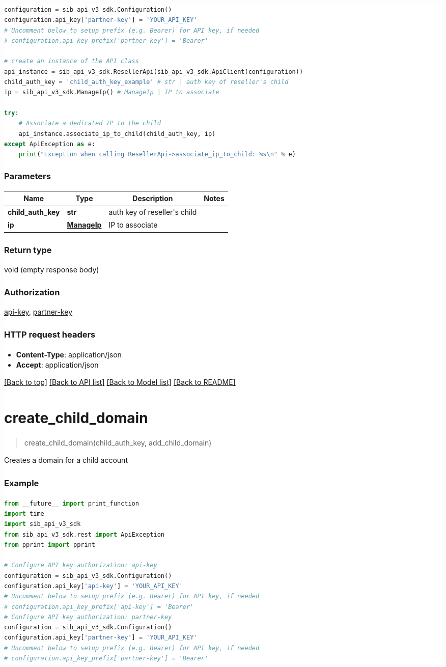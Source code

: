```python
configuration = sib_api_v3_sdk.Configuration()
configuration.api_key['partner-key'] = 'YOUR_API_KEY'
# Uncomment below to setup prefix (e.g. Bearer) for API key, if needed
# configuration.api_key_prefix['partner-key'] = 'Bearer'

# create an instance of the API class
api_instance = sib_api_v3_sdk.ResellerApi(sib_api_v3_sdk.ApiClient(configuration))
child_auth_key = 'child_auth_key_example' # str | auth key of reseller's child
ip = sib_api_v3_sdk.ManageIp() # ManageIp | IP to associate

try:
    # Associate a dedicated IP to the child
    api_instance.associate_ip_to_child(child_auth_key, ip)
except ApiException as e:
    print("Exception when calling ResellerApi->associate_ip_to_child: %s\n" % e)
```

### Parameters

Name | Type | Description  | Notes
------------- | ------------- | ------------- | -------------
 **child_auth_key** | **str**| auth key of reseller&#39;s child | 
 **ip** | [**ManageIp**](ManageIp.md)| IP to associate | 

### Return type

void (empty response body)

### Authorization

[api-key](../README.md#api-key), [partner-key](../README.md#partner-key)

### HTTP request headers

 - **Content-Type**: application/json
 - **Accept**: application/json

[[Back to top]](#) [[Back to API list]](../README.md#documentation-for-api-endpoints) [[Back to Model list]](../README.md#documentation-for-models) [[Back to README]](../README.md)

# **create_child_domain**
> create_child_domain(child_auth_key, add_child_domain)

Creates a domain for a child account

### Example
```python
from __future__ import print_function
import time
import sib_api_v3_sdk
from sib_api_v3_sdk.rest import ApiException
from pprint import pprint

# Configure API key authorization: api-key
configuration = sib_api_v3_sdk.Configuration()
configuration.api_key['api-key'] = 'YOUR_API_KEY'
# Uncomment below to setup prefix (e.g. Bearer) for API key, if needed
# configuration.api_key_prefix['api-key'] = 'Bearer'
# Configure API key authorization: partner-key
configuration = sib_api_v3_sdk.Configuration()
configuration.api_key['partner-key'] = 'YOUR_API_KEY'
# Uncomment below to setup prefix (e.g. Bearer) for API key, if needed
# configuration.api_key_prefix['partner-key'] = 'Bearer'
```